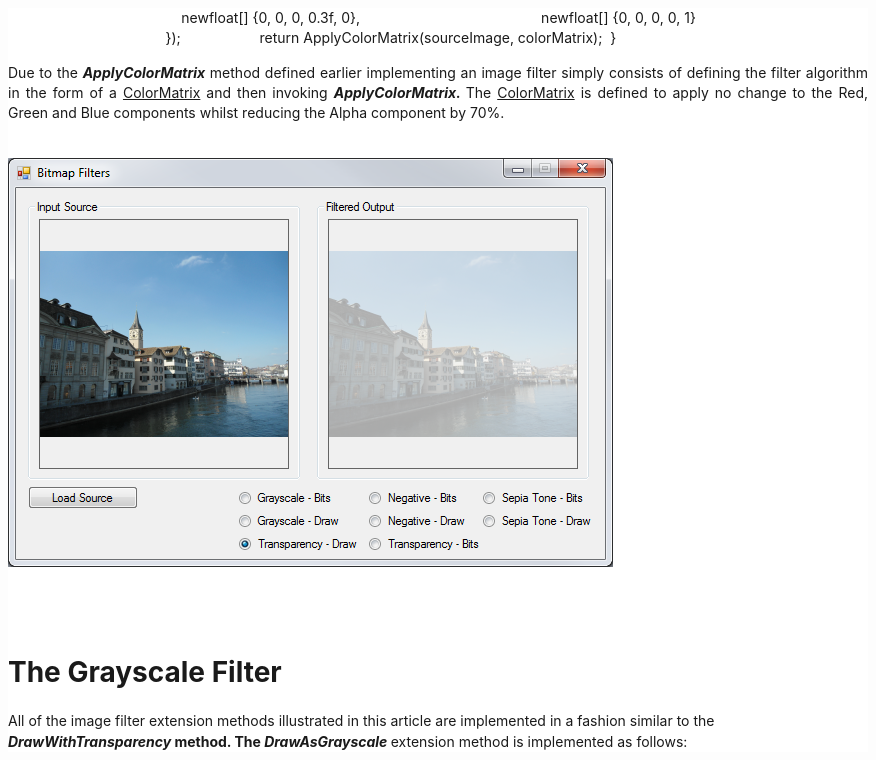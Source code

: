 &nbsp;&nbsp;&nbsp;&nbsp;&nbsp;&nbsp;&nbsp;&nbsp;&nbsp;&nbsp;&nbsp;&nbsp;&nbsp;&nbsp;&nbsp;&nbsp;&nbsp;&nbsp;&nbsp;&nbsp;&nbsp;&nbsp;&nbsp;&nbsp;&nbsp;&nbsp;&nbsp;&nbsp;&nbsp;&nbsp;&nbsp;&nbsp;&nbsp;&nbsp;&nbsp;&nbsp;&nbsp;&nbsp;&nbsp;&nbsp;&nbsp;&nbsp;&nbsp;&nbsp;<span class="cs__keyword">new</span><span class="cs__keyword">float</span>[]&nbsp;{<span class="cs__number">0</span>,&nbsp;<span class="cs__number">0</span>,&nbsp;<span class="cs__number">0</span>,&nbsp;<span class="cs__number">0</span>.3f,&nbsp;<span class="cs__number">0</span>},&nbsp;
&nbsp;&nbsp;&nbsp;&nbsp;&nbsp;&nbsp;&nbsp;&nbsp;&nbsp;&nbsp;&nbsp;&nbsp;&nbsp;&nbsp;&nbsp;&nbsp;&nbsp;&nbsp;&nbsp;&nbsp;&nbsp;&nbsp;&nbsp;&nbsp;&nbsp;&nbsp;&nbsp;&nbsp;&nbsp;&nbsp;&nbsp;&nbsp;&nbsp;&nbsp;&nbsp;&nbsp;&nbsp;&nbsp;&nbsp;&nbsp;&nbsp;&nbsp;&nbsp;&nbsp;<span class="cs__keyword">new</span><span class="cs__keyword">float</span>[]&nbsp;{<span class="cs__number">0</span>,&nbsp;<span class="cs__number">0</span>,&nbsp;<span class="cs__number">0</span>,&nbsp;<span class="cs__number">0</span>,&nbsp;<span class="cs__number">1</span>}&nbsp;
&nbsp;&nbsp;&nbsp;&nbsp;&nbsp;&nbsp;&nbsp;&nbsp;&nbsp;&nbsp;&nbsp;&nbsp;&nbsp;&nbsp;&nbsp;&nbsp;&nbsp;&nbsp;&nbsp;&nbsp;&nbsp;&nbsp;&nbsp;&nbsp;&nbsp;&nbsp;&nbsp;&nbsp;&nbsp;&nbsp;&nbsp;&nbsp;&nbsp;&nbsp;&nbsp;&nbsp;&nbsp;&nbsp;&nbsp;&nbsp;});&nbsp;
&nbsp;&nbsp;&nbsp;&nbsp;&nbsp;&nbsp;&nbsp;&nbsp;&nbsp;&nbsp;&nbsp;&nbsp;&nbsp;
&nbsp;&nbsp;&nbsp;&nbsp;<span class="cs__keyword">return</span>&nbsp;ApplyColorMatrix(sourceImage,&nbsp;colorMatrix);&nbsp;
}</pre>
</div>
</div>
</div>
</span></div>
<p style="text-align:justify">Due to the <strong><em>ApplyColorMatrix</em></strong> method defined earlier implementing an image filter simply consists of defining the filter algorithm in the form of a
<a title="ColorMatrix" rel="tag" href="http://msdn.microsoft.com/en-us/library/system.drawing.imaging.colormatrix.aspx" target="_blank">
ColorMatrix</a> and then invoking <strong><em>ApplyColorMatrix. </em></strong>The
<a title="ColorMatrix" rel="tag" href="http://msdn.microsoft.com/en-us/library/system.drawing.imaging.colormatrix.aspx" target="_blank">
ColorMatrix</a> is defined to apply no change to the Red, Green and Blue components whilst reducing the Alpha component by 70%.</p>
<div style="text-align:justify">&nbsp;</div>
<div><span><img id="76991" src="76991-imagefilters_transparency_colormatrix.png" alt="" width="605" height="409"></span></div>
<div></div>
<div>&nbsp;</div>
<div>&nbsp;</div>
<h1>The Grayscale Filter</h1>
<p>All of the image filter extension methods illustrated in this article are implemented in a fashion similar to the
<strong><em>DrawWithTransparency</em> method. The <em>DrawAsGrayscale </em></strong>extension method is implemented as follows:</p>